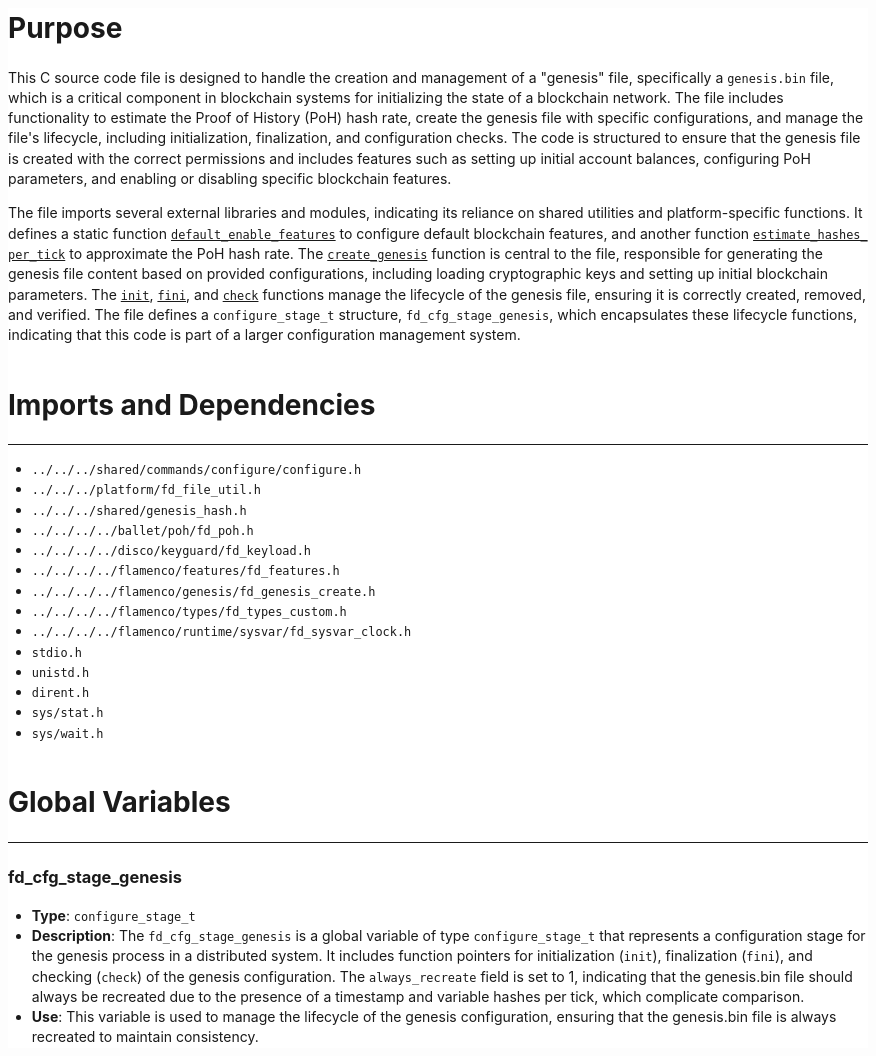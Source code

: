 # Purpose
This C source code file is designed to handle the creation and management of a "genesis" file, specifically a `genesis.bin` file, which is a critical component in blockchain systems for initializing the state of a blockchain network. The file includes functionality to estimate the Proof of History (PoH) hash rate, create the genesis file with specific configurations, and manage the file's lifecycle, including initialization, finalization, and configuration checks. The code is structured to ensure that the genesis file is created with the correct permissions and includes features such as setting up initial account balances, configuring PoH parameters, and enabling or disabling specific blockchain features.

The file imports several external libraries and modules, indicating its reliance on shared utilities and platform-specific functions. It defines a static function [`default_enable_features`](#default_enable_features) to configure default blockchain features, and another function [`estimate_hashes_per_tick`](#estimate_hashes_per_tick) to approximate the PoH hash rate. The [`create_genesis`](#create_genesis) function is central to the file, responsible for generating the genesis file content based on provided configurations, including loading cryptographic keys and setting up initial blockchain parameters. The [`init`](#init), [`fini`](#fini), and [`check`](#check) functions manage the lifecycle of the genesis file, ensuring it is correctly created, removed, and verified. The file defines a `configure_stage_t` structure, `fd_cfg_stage_genesis`, which encapsulates these lifecycle functions, indicating that this code is part of a larger configuration management system.
# Imports and Dependencies

---
- `../../../shared/commands/configure/configure.h`
- `../../../platform/fd_file_util.h`
- `../../../shared/genesis_hash.h`
- `../../../../ballet/poh/fd_poh.h`
- `../../../../disco/keyguard/fd_keyload.h`
- `../../../../flamenco/features/fd_features.h`
- `../../../../flamenco/genesis/fd_genesis_create.h`
- `../../../../flamenco/types/fd_types_custom.h`
- `../../../../flamenco/runtime/sysvar/fd_sysvar_clock.h`
- `stdio.h`
- `unistd.h`
- `dirent.h`
- `sys/stat.h`
- `sys/wait.h`


# Global Variables

---
### fd\_cfg\_stage\_genesis
- **Type**: `configure_stage_t`
- **Description**: The `fd_cfg_stage_genesis` is a global variable of type `configure_stage_t` that represents a configuration stage for the genesis process in a distributed system. It includes function pointers for initialization (`init`), finalization (`fini`), and checking (`check`) of the genesis configuration. The `always_recreate` field is set to 1, indicating that the genesis.bin file should always be recreated due to the presence of a timestamp and variable hashes per tick, which complicate comparison.
- **Use**: This variable is used to manage the lifecycle of the genesis configuration, ensuring that the genesis.bin file is always recreated to maintain consistency.

